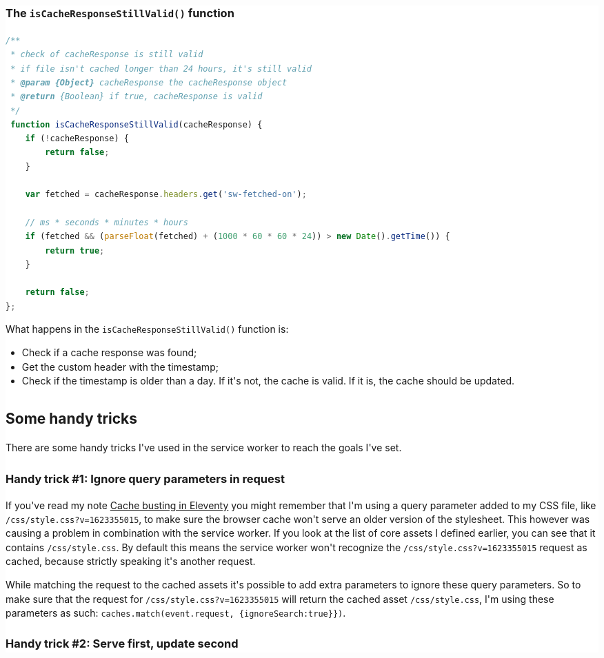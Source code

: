 ### The `isCacheResponseStillValid()` function

``` javascript
/**
 * check of cacheResponse is still valid
 * if file isn't cached longer than 24 hours, it's still valid
 * @param {Object} cacheResponse the cacheResponse object
 * @return {Boolean} if true, cacheResponse is valid
 */
 function isCacheResponseStillValid(cacheResponse) {
	if (!cacheResponse) {
        return false;
    }
	
    var fetched = cacheResponse.headers.get('sw-fetched-on');
	
    // ms * seconds * minutes * hours
    if (fetched && (parseFloat(fetched) + (1000 * 60 * 60 * 24)) > new Date().getTime()) {
        return true;
    }

	return false;
};
```

What happens in the `isCacheResponseStillValid()` function is:

- Check if a cache response was found;
- Get the custom header with the timestamp;
- Check if the timestamp is older than a day. If it's not, the cache is valid. If it is, the cache should be updated.

## Some handy tricks

There are some handy tricks I've used in the service worker to reach the goals I've set. 

### Handy trick #1: Ignore query parameters in request

If you've read my note [Cache busting in Eleventy](https://bnijenhuis.nl/notes/2021-04-23-cache-busting-in-eleventy/) you might remember that I'm using a query parameter added to my CSS file, like `/css/style.css?v=1623355015`, to make sure the browser cache won't serve an older version of the stylesheet. This however was causing a problem in combination with the service worker. If you look at the list of core assets I defined earlier, you can see that it contains `/css/style.css`. By default this means the service worker won't recognize the `/css/style.css?v=1623355015` request as cached, because strictly speaking it's another request.

While matching the request to the cached assets it's possible to add extra parameters to ignore these query parameters. So to make sure that the request for `/css/style.css?v=1623355015` will return the cached asset `/css/style.css`, I'm using these parameters as such: `caches.match(event.request, {ignoreSearch:true}})`.

### Handy trick #2: Serve first, update second
